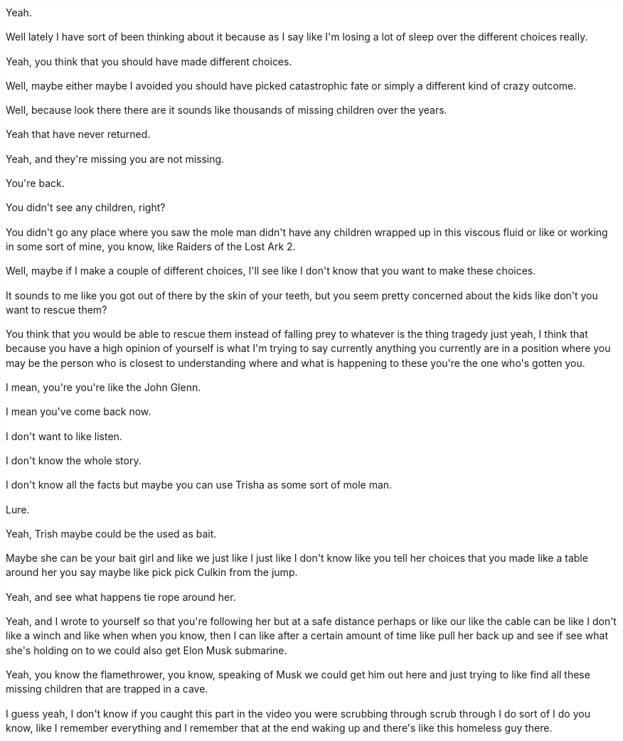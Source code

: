 Yeah.

Well lately I have sort of been thinking about it because as I say like I'm losing a lot of sleep over the different choices really.

Yeah, you think that you should have made different choices.

Well, maybe either maybe I avoided you should have picked catastrophic fate or simply a different kind of crazy outcome.

Well, because look there there are it sounds like thousands of missing children over the years.

Yeah that have never returned.

Yeah, and they're missing you are not missing.

You're back.

You didn't see any children, right?

You didn't go any place where you saw the mole man didn't have any children wrapped up in this viscous fluid or like or working in some sort of mine, you know, like Raiders of the Lost Ark 2.

Well, maybe if I make a couple of different choices, I'll see like I don't know that you want to make these choices.

It sounds to me like you got out of there by the skin of your teeth, but you seem pretty concerned about the kids like don't you want to rescue them?

You think that you would be able to rescue them instead of falling prey to whatever is the thing tragedy just yeah, I think that because you have a high opinion of yourself is what I'm trying to say currently anything you currently are in a position where you may be the person who is closest to understanding where and what is happening to these you're the one who's gotten you.

I mean, you're you're like the John Glenn.

I mean you've come back now.

I don't want to like listen.

I don't know the whole story.

I don't know all the facts but maybe you can use Trisha as some sort of mole man.

Lure.

Yeah, Trish maybe could be the used as bait.

Maybe she can be your bait girl and like we just like I just like I don't know like you tell her choices that you made like a table around her you say maybe like pick pick Culkin from the jump.

Yeah, and see what happens tie rope around her.

Yeah, and I wrote to yourself so that you're following her but at a safe distance perhaps or like our like the cable can be like I don't like a winch and like when when you know, then I can like after a certain amount of time like pull her back up and see if see what she's holding on to we could also get Elon Musk submarine.

Yeah, you know the flamethrower, you know, speaking of Musk we could get him out here and just trying to like find all these missing children that are trapped in a cave.

I guess yeah, I don't know if you caught this part in the video you were scrubbing through scrub through I do sort of I do you know, like I remember everything and I remember that at the end waking up and there's like this homeless guy there.
